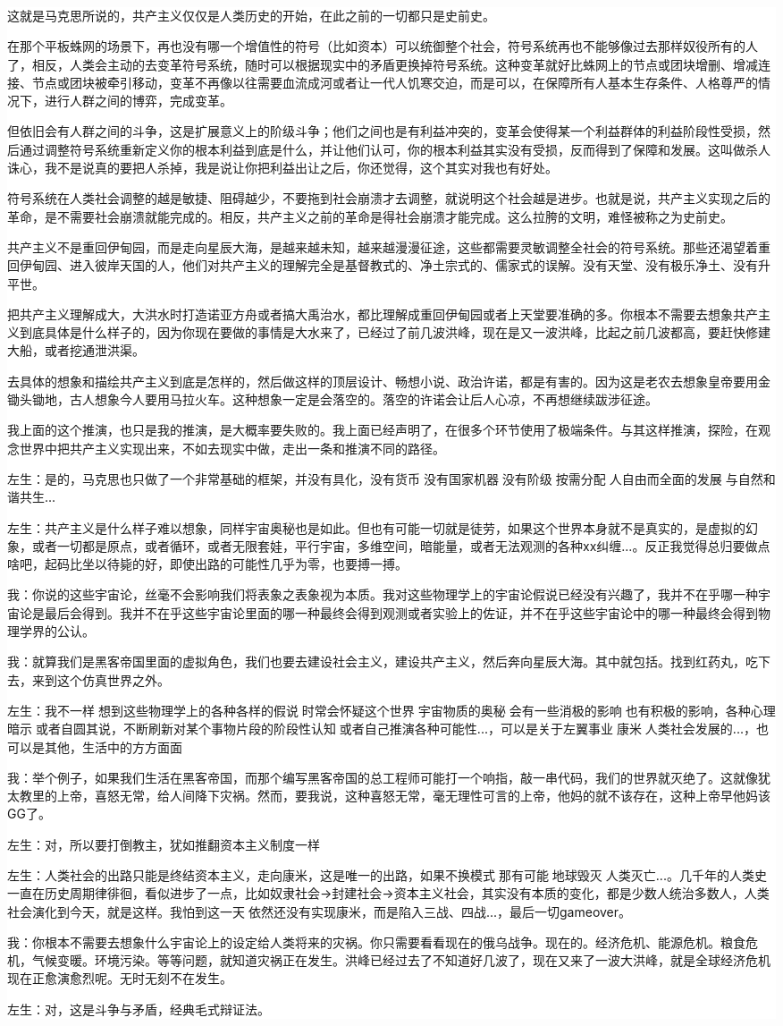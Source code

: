 这就是马克思所说的，共产主义仅仅是人类历史的开始，在此之前的一切都只是史前史。

在那个平板蛛网的场景下，再也没有哪一个增值性的符号（比如资本）可以统御整个社会，符号系统再也不能够像过去那样奴役所有的人了，相反，人类会主动的去变革符号系统，随时可以根据现实中的矛盾更换掉符号系统。这种变革就好比蛛网上的节点或团块增删、增减连接、节点或团块被牵引移动，变革不再像以往需要血流成河或者让一代人饥寒交迫，而是可以，在保障所有人基本生存条件、人格尊严的情况下，进行人群之间的博弈，完成变革。

但依旧会有人群之间的斗争，这是扩展意义上的阶级斗争；他们之间也是有利益冲突的，变革会使得某一个利益群体的利益阶段性受损，然后通过调整符号系统重新定义你的根本利益到底是什么，并让他们认可，你的根本利益其实没有受损，反而得到了保障和发展。这叫做杀人诛心，我不是说真的要把人杀掉，我是说让你把利益出让之后，你还觉得，这个其实对我也有好处。

符号系统在人类社会调整的越是敏捷、阻碍越少，不要拖到社会崩溃才去调整，就说明这个社会越是进步。也就是说，共产主义实现之后的革命，是不需要社会崩溃就能完成的。相反，共产主义之前的革命是得社会崩溃才能完成。这么拉胯的文明，难怪被称之为史前史。

共产主义不是重回伊甸园，而是走向星辰大海，是越来越未知，越来越漫漫征途，这些都需要灵敏调整全社会的符号系统。那些还渴望着重回伊甸园、进入彼岸天国的人，他们对共产主义的理解完全是基督教式的、净土宗式的、儒家式的误解。没有天堂、没有极乐净土、没有升平世。

把共产主义理解成大，大洪水时打造诺亚方舟或者搞大禹治水，都比理解成重回伊甸园或者上天堂要准确的多。你根本不需要去想象共产主义到底具体是什么样子的，因为你现在要做的事情是大水来了，已经过了前几波洪峰，现在是又一波洪峰，比起之前几波都高，要赶快修建大船，或者挖通泄洪渠。

去具体的想象和描绘共产主义到底是怎样的，然后做这样的顶层设计、畅想小说、政治许诺，都是有害的。因为这是老农去想象皇帝要用金锄头锄地，古人想象今人要用马拉火车。这种想象一定是会落空的。落空的许诺会让后人心凉，不再想继续跋涉征途。

我上面的这个推演，也只是我的推演，是大概率要失败的。我上面已经声明了，在很多个环节使用了极端条件。与其这样推演，探险，在观念世界中把共产主义实现出来，不如去现实中做，走出一条和推演不同的路径。

左生：是的，马克思也只做了一个非常基础的框架，并没有具化，没有货币   没有国家机器  没有阶级   按需分配   人自由而全面的发展   与自然和谐共生...

左生：共产主义是什么样子难以想象，同样宇宙奥秘也是如此。但也有可能一切就是徒劳，如果这个世界本身就不是真实的，是虚拟的幻象，或者一切都是原点，或者循环，或者无限套娃，平行宇宙，多维空间，暗能量，或者无法观测的各种xx纠缠...。反正我觉得总归要做点啥吧，起码比坐以待毙的好，即使出路的可能性几乎为零，也要搏一搏。

我：你说的这些宇宙论，丝毫不会影响我们将表象之表象视为本质。我对这些物理学上的宇宙论假说已经没有兴趣了，我并不在乎哪一种宇宙论是最后会得到。我并不在乎这些宇宙论里面的哪一种最终会得到观测或者实验上的佐证，并不在乎这些宇宙论中的哪一种最终会得到物理学界的公认。

我：就算我们是黑客帝国里面的虚拟角色，我们也要去建设社会主义，建设共产主义，然后奔向星辰大海。其中就包括。找到红药丸，吃下去，来到这个仿真世界之外。

左生：我不一样   想到这些物理学上的各种各样的假说   时常会怀疑这个世界   宇宙物质的奥秘    会有一些消极的影响  也有积极的影响，各种心理暗示  或者自圆其说，不断刷新对某个事物片段的阶段性认知   或者自己推演各种可能性...，可以是关于左翼事业  康米   人类社会发展的...，也可以是其他，生活中的方方面面

我：举个例子，如果我们生活在黑客帝国，而那个编写黑客帝国的总工程师可能打一个响指，敲一串代码，我们的世界就灭绝了。这就像犹太教里的上帝，喜怒无常，给人间降下灾祸。然而，要我说，这种喜怒无常，毫无理性可言的上帝，他妈的就不该存在，这种上帝早他妈该GG了。

左生：对，所以要打倒教主，犹如推翻资本主义制度一样

左生：人类社会的出路只能是终结资本主义，走向康米，这是唯一的出路，如果不换模式   那有可能    地球毁灭   人类灭亡...。几千年的人类史一直在历史周期律徘徊，看似进步了一点，比如奴隶社会→封建社会→资本主义社会，其实没有本质的变化，都是少数人统治多数人，人类社会演化到今天，就是这样。我怕到这一天  依然还没有实现康米，而是陷入三战、四战...，最后一切gameover。

我：你根本不需要去想象什么宇宙论上的设定给人类将来的灾祸。你只需要看看现在的俄乌战争。现在的。经济危机、能源危机。粮食危机，气候变暖。环境污染。等等问题，就知道灾祸正在发生。洪峰已经过去了不知道好几波了，现在又来了一波大洪峰，就是全球经济危机现在正愈演愈烈呢。无时无刻不在发生。

左生：对，这是斗争与矛盾，经典毛式辩证法。

